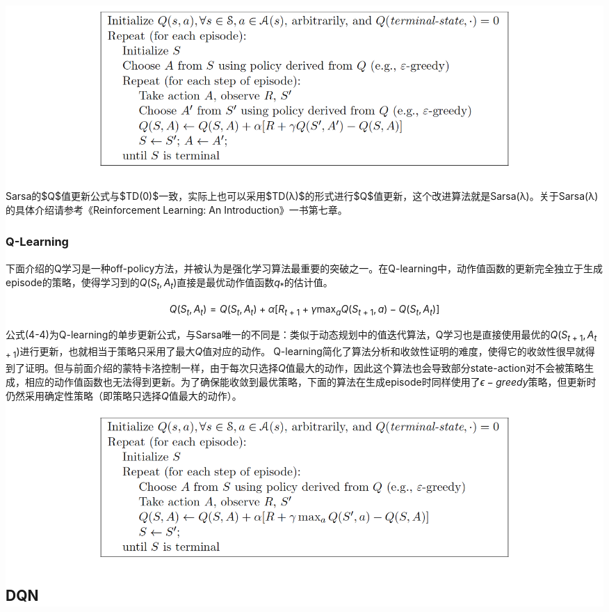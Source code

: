 <div align='center'><img src=https://github.com/hjchen2/personal/blob/master/blog/强化学习/a8d5cc18d1df07802931d29487b29542.png?raw=true width=600></div>
</br>
Sarsa的$Q$值更新公式与$TD(0)$一致，实际上也可以采用$TD(λ)$的形式进行$Q$值更新，这个改进算法就是Sarsa(λ)。关于Sarsa(λ)的具体介绍请参考《Reinforcement Learning: An Introduction》一书第七章。

### Q-Learning
下面介绍的Q学习是一种off-policy方法，并被认为是强化学习算法最重要的突破之一。在Q-learning中，动作值函数的更新完全独立于生成episode的策略，使得学习到的$Q(S_t,A_t)$直接是最优动作值函数$q_{*}$的估计值。

$$Q(S_t,A_t)=Q(S_t,A_t)+\alpha[R_{t+1}+\gamma \mathop \max_{a} Q(S_{t+1},a)-Q(S_t,A_t)]\tag{4-4}$$

公式(4-4)为Q-learning的单步更新公式，与Sarsa唯一的不同是：类似于动态规划中的值迭代算法，Q学习也是直接使用最优的$Q(S_{t+1}, A_{t+1})$进行更新，也就相当于策略只采用了最大$Q$值对应的动作。 Q-learning简化了算法分析和收敛性证明的难度，使得它的收敛性很早就得到了证明。但与前面介绍的蒙特卡洛控制一样，由于每次只选择$Q$值最大的动作，因此这个算法也会导致部分state-action对不会被策略生成，相应的动作值函数也无法得到更新。为了确保能收敛到最优策略，下面的算法在生成episode时同样使用了$\epsilon-greedy$策略，但更新时仍然采用确定性策略（即策略只选择$Q$值最大的动作）。

<div align='center'><img src=https://github.com/hjchen2/personal/blob/master/blog/强化学习/3e01e229dc9f53393a25ded669fc0971.png?raw=true width=600></div> 

## DQN
